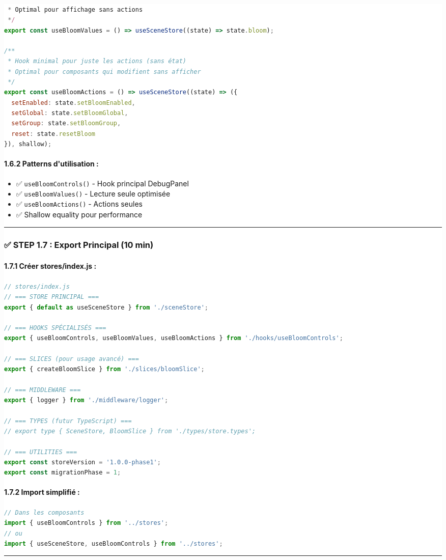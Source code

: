 ```javascript
 * Optimal pour affichage sans actions
 */
export const useBloomValues = () => useSceneStore((state) => state.bloom);

/**
 * Hook minimal pour juste les actions (sans état)
 * Optimal pour composants qui modifient sans afficher
 */
export const useBloomActions = () => useSceneStore((state) => ({
  setEnabled: state.setBloomEnabled,
  setGlobal: state.setBloomGlobal,
  setGroup: state.setBloomGroup,
  reset: state.resetBloom
}), shallow);
```

#### **1.6.2 Patterns d'utilisation :**
- ✅ `useBloomControls()` - Hook principal DebugPanel
- ✅ `useBloomValues()` - Lecture seule optimisée
- ✅ `useBloomActions()` - Actions seules
- ✅ Shallow equality pour performance

---

### **✅ STEP 1.7 : Export Principal (10 min)**

#### **1.7.1 Créer stores/index.js :**
```javascript
// stores/index.js
// === STORE PRINCIPAL ===
export { default as useSceneStore } from './sceneStore';

// === HOOKS SPÉCIALISÉS ===
export { useBloomControls, useBloomValues, useBloomActions } from './hooks/useBloomControls';

// === SLICES (pour usage avancé) ===
export { createBloomSlice } from './slices/bloomSlice';

// === MIDDLEWARE ===
export { logger } from './middleware/logger';

// === TYPES (futur TypeScript) ===
// export type { SceneStore, BloomSlice } from './types/store.types';

// === UTILITIES ===
export const storeVersion = '1.0.0-phase1';
export const migrationPhase = 1;
```

#### **1.7.2 Import simplifié :**
```javascript
// Dans les composants
import { useBloomControls } from '../stores';
// ou
import { useSceneStore, useBloomControls } from '../stores';
```

---